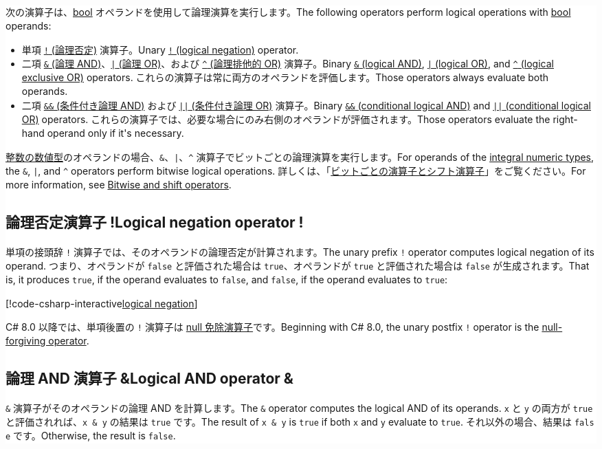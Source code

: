 <span data-ttu-id="6e936-104">次の演算子は、[bool](../builtin-types/bool.md) オペランドを使用して論理演算を実行します。</span><span class="sxs-lookup"><span data-stu-id="6e936-104">The following operators perform logical operations with [bool](../builtin-types/bool.md) operands:</span></span>

- <span data-ttu-id="6e936-105">単項 [`!` (論理否定)](#logical-negation-operator-) 演算子。</span><span class="sxs-lookup"><span data-stu-id="6e936-105">Unary [`!` (logical negation)](#logical-negation-operator-) operator.</span></span>
- <span data-ttu-id="6e936-106">二項 [`&` (論理 AND)](#logical-and-operator-)、[`|` (論理 OR)](#logical-or-operator-)、および [`^` (論理排他的 OR)](#logical-exclusive-or-operator-) 演算子。</span><span class="sxs-lookup"><span data-stu-id="6e936-106">Binary [`&` (logical AND)](#logical-and-operator-), [`|` (logical OR)](#logical-or-operator-), and [`^` (logical exclusive OR)](#logical-exclusive-or-operator-) operators.</span></span> <span data-ttu-id="6e936-107">これらの演算子は常に両方のオペランドを評価します。</span><span class="sxs-lookup"><span data-stu-id="6e936-107">Those operators always evaluate both operands.</span></span>
- <span data-ttu-id="6e936-108">二項 [`&&` (条件付き論理 AND)](#conditional-logical-and-operator-) および [`||` (条件付き論理 OR)](#conditional-logical-or-operator-) 演算子。</span><span class="sxs-lookup"><span data-stu-id="6e936-108">Binary [`&&` (conditional logical AND)](#conditional-logical-and-operator-) and [`||` (conditional logical OR)](#conditional-logical-or-operator-) operators.</span></span> <span data-ttu-id="6e936-109">これらの演算子では、必要な場合にのみ右側のオペランドが評価されます。</span><span class="sxs-lookup"><span data-stu-id="6e936-109">Those operators evaluate the right-hand operand only if it's necessary.</span></span>

<span data-ttu-id="6e936-110">[整数の数値型](../builtin-types/integral-numeric-types.md)のオペランドの場合、`&`、`|`、`^` 演算子でビットごとの論理演算を実行します。</span><span class="sxs-lookup"><span data-stu-id="6e936-110">For operands of the [integral numeric types](../builtin-types/integral-numeric-types.md), the `&`, `|`, and `^` operators perform bitwise logical operations.</span></span> <span data-ttu-id="6e936-111">詳しくは、「[ビットごとの演算子とシフト演算子](bitwise-and-shift-operators.md)」をご覧ください。</span><span class="sxs-lookup"><span data-stu-id="6e936-111">For more information, see [Bitwise and shift operators](bitwise-and-shift-operators.md).</span></span>

## <a name="logical-negation-operator-"></a><span data-ttu-id="6e936-112">論理否定演算子 !</span><span class="sxs-lookup"><span data-stu-id="6e936-112">Logical negation operator !</span></span>

<span data-ttu-id="6e936-113">単項の接頭辞 `!` 演算子では、そのオペランドの論理否定が計算されます。</span><span class="sxs-lookup"><span data-stu-id="6e936-113">The unary prefix `!` operator computes logical negation of its operand.</span></span> <span data-ttu-id="6e936-114">つまり、オペランドが `false` と評価された場合は `true`、オペランドが `true` と評価された場合は `false` が生成されます。</span><span class="sxs-lookup"><span data-stu-id="6e936-114">That is, it produces `true`, if the operand evaluates to `false`, and `false`, if the operand evaluates to `true`:</span></span>

[!code-csharp-interactive[logical negation](snippets/shared/BooleanLogicalOperators.cs#Negation)]

<span data-ttu-id="6e936-115">C# 8.0 以降では、単項後置の `!` 演算子は [null 免除演算子](null-forgiving.md)です。</span><span class="sxs-lookup"><span data-stu-id="6e936-115">Beginning with C# 8.0, the unary postfix `!` operator is the [null-forgiving operator](null-forgiving.md).</span></span>

## <a name="logical-and-operator-amp"></a><a name="logical-and-operator-"></a> <span data-ttu-id="6e936-116">論理 AND 演算子 &amp;</span><span class="sxs-lookup"><span data-stu-id="6e936-116">Logical AND operator &amp;</span></span>

<span data-ttu-id="6e936-117">`&` 演算子がそのオペランドの論理 AND を計算します。</span><span class="sxs-lookup"><span data-stu-id="6e936-117">The `&` operator computes the logical AND of its operands.</span></span> <span data-ttu-id="6e936-118">`x` と `y` の両方が `true` と評価されれば、`x & y` の結果は `true` です。</span><span class="sxs-lookup"><span data-stu-id="6e936-118">The result of `x & y` is `true` if both `x` and `y` evaluate to `true`.</span></span> <span data-ttu-id="6e936-119">それ以外の場合、結果は `false` です。</span><span class="sxs-lookup"><span data-stu-id="6e936-119">Otherwise, the result is `false`.</span></span>
